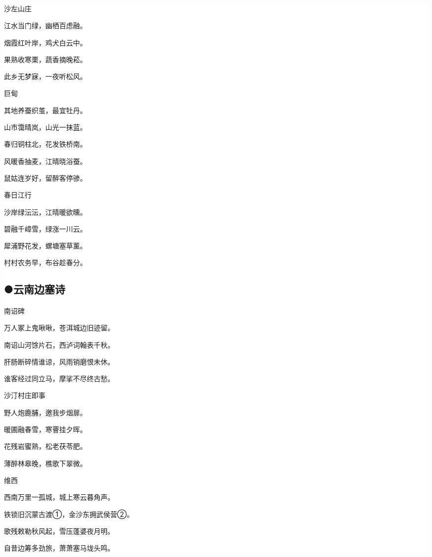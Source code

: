 沙左山庄  

江水当门绿，幽栖百虑融。  

烟霞红叶岸，鸡犬白云中。  

果熟收寒栗，蔬香摘晚菘。  

此乡无梦寐，一夜听松风。  

巨甸  

其地养蚕织茧，最宜牡丹。  

山市霭晴岚，山光一抹蓝。  

春归铜柱北，花发铁桥南。  

风暖香抽麦，江晴晓浴蚕。  

鼠姑连岁好，留醉客停骖。  

春日江行  

沙岸绿沄沄，江晴暖欲曛。  

碧融千嶂雪，绿涨一川云。  

犀浦野花发，螺塘塞草薰。  

村村农务早，布谷趁春分。  

## ●云南边塞诗  

南诏碑  

万人冢上鬼啾啾，苍洱城边旧迹留。  

南诏山河馀片石，西泸词翰表千秋。  

肝肠断碎情谁谅，风雨销磨恨未休。  

谁客经过同立马，摩挲不尽终古愁。  

沙汀村庄即事  

野人炮鹿脯，邀我步烟扉。  

暖圃融春雪，寒罾挂夕晖。  

花残岩蜜熟，松老茯苓肥。  

薄醉林皋晚，樵歌下翠微。  

维西  

西南万里一孤城，城上寒云暮角声。  

铁锁旧沉蒙古渡①，金沙东拥武侯营②。  

歌残敕勒秋风起，雪压蓬婆夜月明。  

自昔边筹多劲旅，萧萧塞马垅头鸣。  
